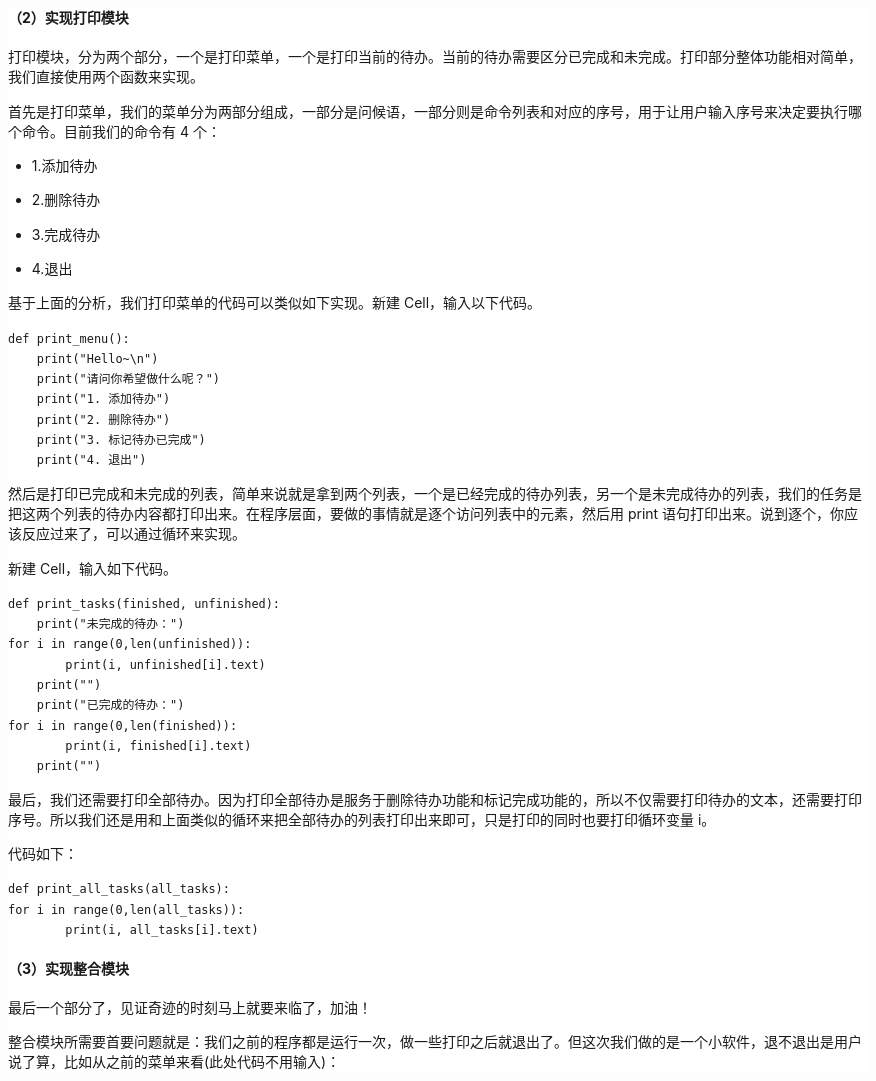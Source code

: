 #### （2）实现打印模块

打印模块，分为两个部分，一个是打印菜单，一个是打印当前的待办。当前的待办需要区分已完成和未完成。打印部分整体功能相对简单，我们直接使用两个函数来实现。

首先是打印菜单，我们的菜单分为两部分组成，一部分是问候语，一部分则是命令列表和对应的序号，用于让用户输入序号来决定要执行哪个命令。目前我们的命令有 4 个：

-   1.添加待办
    
-   2.删除待办
    
-   3.完成待办
    
-   4.退出
    

基于上面的分析，我们打印菜单的代码可以类似如下实现。新建 Cell，输入以下代码。

```
def print_menu():
    print("Hello~\n")
    print("请问你希望做什么呢？")
    print("1. 添加待办")
    print("2. 删除待办")
    print("3. 标记待办已完成")
    print("4. 退出")
```

然后是打印已完成和未完成的列表，简单来说就是拿到两个列表，一个是已经完成的待办列表，另一个是未完成待办的列表，我们的任务是把这两个列表的待办内容都打印出来。在程序层面，要做的事情就是逐个访问列表中的元素，然后用 print 语句打印出来。说到逐个，你应该反应过来了，可以通过循环来实现。

新建 Cell，输入如下代码。

```
def print_tasks(finished, unfinished):
    print("未完成的待办：")
for i in range(0,len(unfinished)):
        print(i, unfinished[i].text)
    print("")
    print("已完成的待办：")
for i in range(0,len(finished)):
        print(i, finished[i].text)
    print("")
```

最后，我们还需要打印全部待办。因为打印全部待办是服务于删除待办功能和标记完成功能的，所以不仅需要打印待办的文本，还需要打印序号。所以我们还是用和上面类似的循环来把全部待办的列表打印出来即可，只是打印的同时也要打印循环变量 i。

代码如下：

```
def print_all_tasks(all_tasks):
for i in range(0,len(all_tasks)):
        print(i, all_tasks[i].text)
```

#### （3）实现整合模块

最后一个部分了，见证奇迹的时刻马上就要来临了，加油！

整合模块所需要首要问题就是：我们之前的程序都是运行一次，做一些打印之后就退出了。但这次我们做的是一个小软件，退不退出是用户说了算，比如从之前的菜单来看(此处代码不用输入)：

